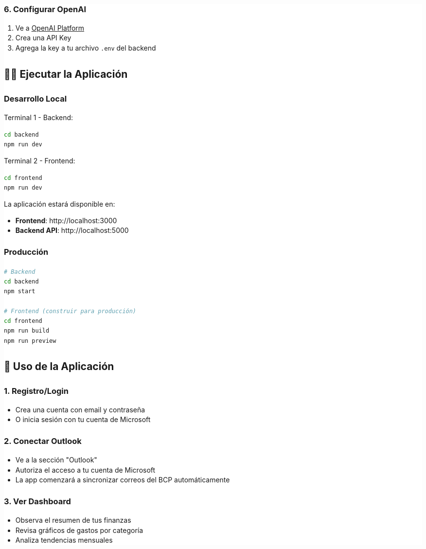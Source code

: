 ### 6. Configurar OpenAI

1. Ve a [OpenAI Platform](https://platform.openai.com)
2. Crea una API Key
3. Agrega la key a tu archivo `.env` del backend

## 🏃‍♂️ Ejecutar la Aplicación

### Desarrollo Local

Terminal 1 - Backend:
```bash
cd backend
npm run dev
```

Terminal 2 - Frontend:
```bash
cd frontend
npm run dev
```

La aplicación estará disponible en:
- **Frontend**: http://localhost:3000
- **Backend API**: http://localhost:5000

### Producción

```bash
# Backend
cd backend
npm start

# Frontend (construir para producción)
cd frontend
npm run build
npm run preview
```

## 🎯 Uso de la Aplicación

### 1. Registro/Login
- Crea una cuenta con email y contraseña
- O inicia sesión con tu cuenta de Microsoft

### 2. Conectar Outlook
- Ve a la sección "Outlook"
- Autoriza el acceso a tu cuenta de Microsoft
- La app comenzará a sincronizar correos del BCP automáticamente

### 3. Ver Dashboard
- Observa el resumen de tus finanzas
- Revisa gráficos de gastos por categoría
- Analiza tendencias mensuales
